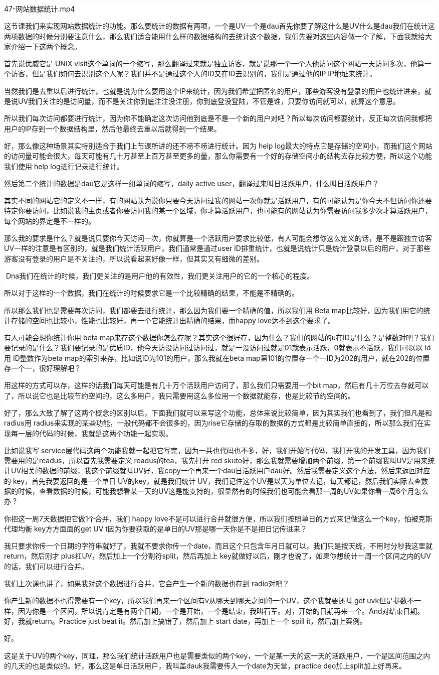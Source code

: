 47-网站数据统计.mp4

这节课我们来实现网站数据统计的功能。那么要统计的数据有两项，一个是UV一个是dau首先你要了解这什么是UV什么是dau我们在统计这两项数据的时候分别要注意什么，那么我们适合能用什么样的数据结构的去统计这个数据，我们先要对这些内容做一个了解，下面我就给大家介绍一下这两个概念。

首先说优威它是 UNIX visit这个单词的一个缩写，那么翻译过来就是独立访客，就是说那一个一个人他访问这个网站一天访问多次，他算一个访客，但是我们如何去识别这个人呢？我们并不是通过这个人的ID又在ID去识别的，我们是通过他的IP IP地址来统计。

当然我们是去重以后进行统计，也就是说为什么要用这个IP来统计，因为我们希望把匿名的用户，那些游客没有登录的用户也统计进来，就是说UV我们关注的是访问量，而不是关注你到底注注没注册，你到底登没登陆，不管是谁，只要你访问就可以，就算这个意思。

所以我们每次访问都要进行统计，因为你不能确定这次访问他到底是不是一个新的用户对吧？所以每次访问都要统计，反正每次访问我都把用户的IP存到一个数据结构里，然后他最终去重以后就得到一个结果。

好，那么像这种场景其实特别适合于我们上节课所讲的还不唠不唠进行统计。因为 help log最大的特点它是存储的空间小，而我们这个网站的访问量可能会很大，每天可能有几十万甚至上百万甚至更多的量，那么你需要有一个好的存储空间小的结构去存比较方便，所以这个功能我们使用 help log进行记录进行统计。

然后第二个统计的数据是dau它是这样一组单词的缩写，daily active user，翻译过来叫日活跃用户，什么叫日活跃用户？

其实不同的网站它的定义不一样，有的网站认为说你只要今天访问过我的网站一次你就是活跃用户，有的可能认为是你今天不但访问你还要特定你要访问，比如说我的主页或者你要访问我的某一个区域，你才算活跃用户，也可能有的网站认为你需要访问我多少次才算活跃用户，每个网站的界定是不一样的。

那么我的要求是什么？就是说只要你今天访问一次，你就算是一个活跃用户要求比较低，有人可能会想你这么定义的话，是不是跟独立访客UV一样的注意是有区别的，就是我们统计活跃用户，我们通常是通过user ID排重统计，也就是说统计只是统计登录以后的用户，对于那些游客没有登录的用户是不关注的，所以说看起来好像一样，但其实又有细微的差别。

 Dna我们在统计的时候，我们更关注的是用户他的有效性，我们更关注用户的它的一个核心的程度。

所以对于这样的一个数据，我们在统计的时候要求它是一个比较精确的结果，不能是不精确的。

所以那么我们也是需要每次访问，我们都要去进行统计，那么因为我们要一个精确的值，所以我们用 Beta map比较好，因为我们用它的统计存储的空间也比较小，性能也比较好，再一个它能统计出精确的结果，而happy love达不到这个要求了。

有人可能会想你统计你用 beta map来存这个数据你怎么存呢？其实这个很好存，因为什么？我们的网站的u在ID是什么？是整数对吧？我们要记录的是什么？我们要记录的是优质ID，他今天访没访问过访问过，就是一没访问过就是01就表示活跃，0就表示不活跃，我们可以以 Id用 ID整数作为beta map的索引来存，比如说ID为101的用户，那么我就在beta map第101的位置存一个一ID为202的用户，就在202的位置存一个一，很好理解吧？

用这样的方式可以存，这样的话我们每天可能是有几十万个活跃用户访问了，那么我们只需要用一个bit map，然后有几十万位去存就可以了，所以说它也是比较节约空间的，这么多用户，我只需要用这么多位用一个数据就能存，也是比较节约空间的。

好了，那么大致了解了这两个概念的区别以后，下面我们就可以来写这个功能，总体来说比较简单，因为其实我们也看到了，我们但凡是和 radius用 radius来实现的某些功能，一般代码都不会很多的，因为rise它存储的存取的数据的方式都是比较简单直接的，所以那么我们在实现每一层的代码的时候，我就是这两个功能一起实现。

比如说我写 service层代码这两个功能我就一起把它写完，因为一共也代码也不多，好，我们开始写代码，我打开我的开发工具，因为我们需要用的是readus，所以首先我需要定义 readus的tea，我先打开 red skuto好，那么我就需要增加两个前缀，第一个前缀我叫UV是用来统计UV相关的数据的前缀，我这个前缀就叫UV好，我copy一个再来一个dau日活跃用户dau好。然后我需要定义这个方法，然后来返回对应的 key，首先我要返回的是一个单日 UV的key，就是我们统计 UV，我们记住这个UV是以天为单位去记，每天都记，然后我们实际去查数据的时候，查看数据的时候，可能我想看某一天的UV这是能支持的，很显然有的时候我们也可能会看那一周的UV如果你看一周6个月怎么办？

你把这一周7天数据把它做1个合并，我们 happy love不是可以进行合并就很方便，所以我们按照单日的方式来记做这么一个key，怕被克斯代理均衡 key方方面面的get UV t因为你要获取的是单日的UV那是哪一天你是不是把日记传进来？

我只要求你传一个日期的字符串就好了，我就不要求你传一个date，而且这个只包含年月日就可以，我们只是按天统，不用时分秒我这里就return，然后刚才 plus杠UV，然后加上一个分割符split，然后再加上 key就做好以后，刚才也说了，如果你想统计一周一个区间之内的UV的话，我们可以进行合并。

我们上次课也讲了，如果我对这个数据进行合并，它会产生一个新的数据也存到 radio对吧？

你产生新的数据不也得需要有一个key，所以我们再来一个区间有v从哪天到哪天之间的一个UV，这个我就要还叫 get uvk但是参数不一样，因为你是一个区间，所以说肯定是有两个日期，一个是开始，一个是结束，我叫石军。对，开始的日期再来一个。And对结束日期。好，我就return。Practice just beat it。然后加上搞错了，然后加上 start date，再加上一个 spill it，然后加上案例。

好。

这是关于UV的两个key，同理，那么我们统计活跃用户也是需要类似的两个key，一个是某一天的这一天的活跃用户，一个是区间范围之内的几天的也是类似的。好，那么这是单日活跃用户，我叫盖dauk我需要传入一个date为天堂，practice deo加上split加上好再来。
